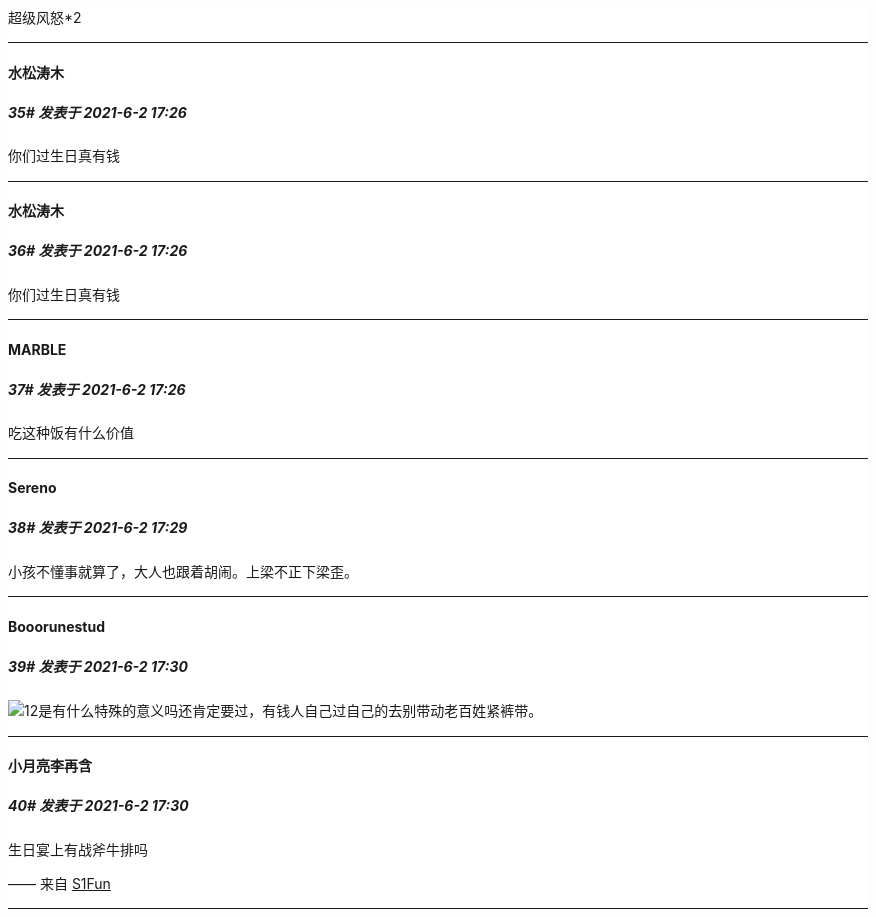 超级风怒*2


*****

####  水松涛木  
##### 35#       发表于 2021-6-2 17:26


你们过生日真有钱


*****

####  水松涛木  
##### 36#       发表于 2021-6-2 17:26


你们过生日真有钱


*****

####  MARBLE  
##### 37#       发表于 2021-6-2 17:26


吃这种饭有什么价值


*****

####  Sereno  
##### 38#       发表于 2021-6-2 17:29


小孩不懂事就算了，大人也跟着胡闹。上梁不正下梁歪。


*****

####  Booorunestud  
##### 39#       发表于 2021-6-2 17:30


<img src="https://static.saraba1st.com/image/smiley/face2017/001.png" referrerpolicy="no-referrer">12是有什么特殊的意义吗还肯定要过，有钱人自己过自己的去别带动老百姓紧裤带。


*****

####  小月亮李再含  
##### 40#       发表于 2021-6-2 17:30


生日宴上有战斧牛排吗

—— 来自 [S1Fun](https://s1fun.koalcat.com)


*****
